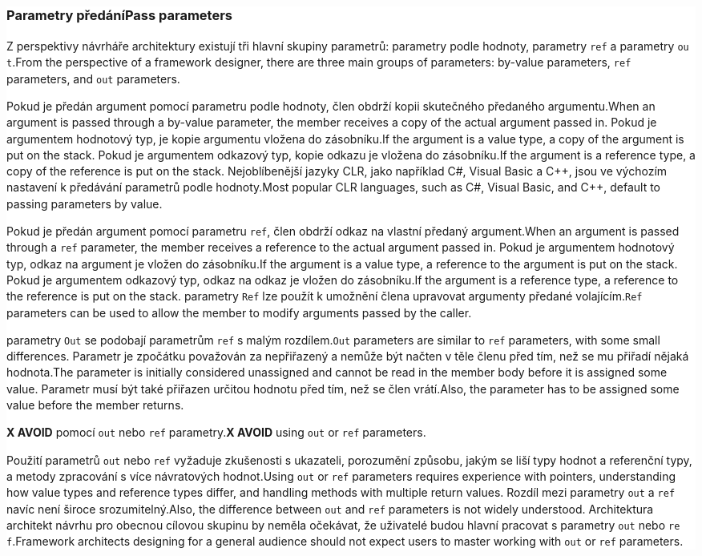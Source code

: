 ### <a name="pass-parameters"></a><span data-ttu-id="7d9eb-135">Parametry předání</span><span class="sxs-lookup"><span data-stu-id="7d9eb-135">Pass parameters</span></span>  
 <span data-ttu-id="7d9eb-136">Z perspektivy návrháře architektury existují tři hlavní skupiny parametrů: parametry podle hodnoty, parametry `ref` a parametry `out`.</span><span class="sxs-lookup"><span data-stu-id="7d9eb-136">From the perspective of a framework designer, there are three main groups of parameters: by-value parameters, `ref` parameters, and `out` parameters.</span></span>  
  
 <span data-ttu-id="7d9eb-137">Pokud je předán argument pomocí parametru podle hodnoty, člen obdrží kopii skutečného předaného argumentu.</span><span class="sxs-lookup"><span data-stu-id="7d9eb-137">When an argument is passed through a by-value parameter, the member receives a copy of the actual argument passed in.</span></span> <span data-ttu-id="7d9eb-138">Pokud je argumentem hodnotový typ, je kopie argumentu vložena do zásobníku.</span><span class="sxs-lookup"><span data-stu-id="7d9eb-138">If the argument is a value type, a copy of the argument is put on the stack.</span></span> <span data-ttu-id="7d9eb-139">Pokud je argumentem odkazový typ, kopie odkazu je vložena do zásobníku.</span><span class="sxs-lookup"><span data-stu-id="7d9eb-139">If the argument is a reference type, a copy of the reference is put on the stack.</span></span> <span data-ttu-id="7d9eb-140">Nejoblíbenější jazyky CLR, jako například C#, Visual Basic a C++, jsou ve výchozím nastavení k předávání parametrů podle hodnoty.</span><span class="sxs-lookup"><span data-stu-id="7d9eb-140">Most popular CLR languages, such as C#, Visual Basic, and C++, default to passing parameters by value.</span></span>  
  
 <span data-ttu-id="7d9eb-141">Pokud je předán argument pomocí parametru `ref`, člen obdrží odkaz na vlastní předaný argument.</span><span class="sxs-lookup"><span data-stu-id="7d9eb-141">When an argument is passed through a `ref` parameter, the member receives a reference to the actual argument passed in.</span></span> <span data-ttu-id="7d9eb-142">Pokud je argumentem hodnotový typ, odkaz na argument je vložen do zásobníku.</span><span class="sxs-lookup"><span data-stu-id="7d9eb-142">If the argument is a value type, a reference to the argument is put on the stack.</span></span> <span data-ttu-id="7d9eb-143">Pokud je argumentem odkazový typ, odkaz na odkaz je vložen do zásobníku.</span><span class="sxs-lookup"><span data-stu-id="7d9eb-143">If the argument is a reference type, a reference to the reference is put on the stack.</span></span> <span data-ttu-id="7d9eb-144">parametry `Ref` lze použít k umožnění člena upravovat argumenty předané volajícím.</span><span class="sxs-lookup"><span data-stu-id="7d9eb-144">`Ref` parameters can be used to allow the member to modify arguments passed by the caller.</span></span>  
  
 <span data-ttu-id="7d9eb-145">parametry `Out` se podobají parametrům `ref` s malým rozdílem.</span><span class="sxs-lookup"><span data-stu-id="7d9eb-145">`Out` parameters are similar to `ref` parameters, with some small differences.</span></span> <span data-ttu-id="7d9eb-146">Parametr je zpočátku považován za nepřiřazený a nemůže být načten v těle členu před tím, než se mu přiřadí nějaká hodnota.</span><span class="sxs-lookup"><span data-stu-id="7d9eb-146">The parameter is initially considered unassigned and cannot be read in the member body before it is assigned some value.</span></span> <span data-ttu-id="7d9eb-147">Parametr musí být také přiřazen určitou hodnotu před tím, než se člen vrátí.</span><span class="sxs-lookup"><span data-stu-id="7d9eb-147">Also, the parameter has to be assigned some value before the member returns.</span></span>  
  
 <span data-ttu-id="7d9eb-148">**X AVOID** pomocí `out` nebo `ref` parametry.</span><span class="sxs-lookup"><span data-stu-id="7d9eb-148">**X AVOID** using `out` or `ref` parameters.</span></span>  
  
 <span data-ttu-id="7d9eb-149">Použití parametrů `out` nebo `ref` vyžaduje zkušenosti s ukazateli, porozumění způsobu, jakým se liší typy hodnot a referenční typy, a metody zpracování s více návratových hodnot.</span><span class="sxs-lookup"><span data-stu-id="7d9eb-149">Using `out` or `ref` parameters requires experience with pointers, understanding how value types and reference types differ, and handling methods with multiple return values.</span></span> <span data-ttu-id="7d9eb-150">Rozdíl mezi parametry `out` a `ref` navíc není široce srozumitelný.</span><span class="sxs-lookup"><span data-stu-id="7d9eb-150">Also, the difference between `out` and `ref` parameters is not widely understood.</span></span> <span data-ttu-id="7d9eb-151">Architektura architekt návrhu pro obecnou cílovou skupinu by neměla očekávat, že uživatelé budou hlavní pracovat s parametry `out` nebo `ref`.</span><span class="sxs-lookup"><span data-stu-id="7d9eb-151">Framework architects designing for a general audience should not expect users to master working with `out` or `ref` parameters.</span></span>  
  